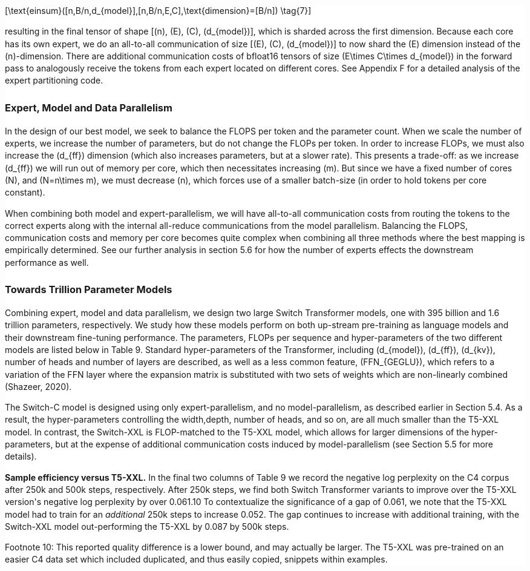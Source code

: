 \[\text{einsum}([n,B/n,d_{model}],[n,B/n,E,C],\text{dimension}=[B/n]) \tag{7}\]

resulting in the final tensor of shape [\(n\), \(E\), \(C\), \(d_{model}\)], which is sharded across the first dimension. Because each core has its own expert, we do an all-to-all communication of size [\(E\), \(C\), \(d_{model}\)] to now shard the \(E\) dimension instead of the \(n\)-dimension. There are additional communication costs of bfloat16 tensors of size \(E\times C\times d_{model}\) in the forward pass to analogously receive the tokens from each expert located on different cores. See Appendix F for a detailed analysis of the expert partitioning code.

### Expert, Model and Data Parallelism

In the design of our best model, we seek to balance the FLOPS per token and the parameter count. When we scale the number of experts, we increase the number of parameters, but do not change the FLOPs per token. In order to increase FLOPs, we must also increase the \(d_{ff}\) dimension (which also increases parameters, but at a slower rate). This presents a trade-off: as we increase \(d_{ff}\) we will run out of memory per core, which then necessitates increasing \(m\). But since we have a fixed number of cores \(N\), and \(N=n\times m\), we must decrease \(n\), which forces use of a smaller batch-size (in order to hold tokens per core constant).

When combining both model and expert-parallelism, we will have all-to-all communication costs from routing the tokens to the correct experts along with the internal all-reduce communications from the model parallelism. Balancing the FLOPS, communication costs and memory per core becomes quite complex when combining all three methods where the best mapping is empirically determined. See our further analysis in section 5.6 for how the number of experts effects the downstream performance as well.

### Towards Trillion Parameter Models

Combining expert, model and data parallelism, we design two large Switch Transformer models, one with 395 billion and 1.6 trillion parameters, respectively. We study how these models perform on both up-stream pre-training as language models and their downstream fine-tuning performance. The parameters, FLOPs per sequence and hyper-parameters of the two different models are listed below in Table 9. Standard hyper-parameters of the Transformer, including \(d_{model}\), \(d_{ff}\), \(d_{kv}\), number of heads and number of layers are described, as well as a less common feature, \(FFN_{GEGLU}\), which refers to a variation of the FFN layer where the expansion matrix is substituted with two sets of weights which are non-linearly combined (Shazeer, 2020).

The Switch-C model is designed using only expert-parallelism, and no model-parallelism, as described earlier in Section 5.4. As a result, the hyper-parameters controlling the width,depth, number of heads, and so on, are all much smaller than the T5-XXL model. In contrast, the Switch-XXL is FLOP-matched to the T5-XXL model, which allows for larger dimensions of the hyper-parameters, but at the expense of additional communication costs induced by model-parallelism (see Section 5.5 for more details).

**Sample efficiency versus T5-XXL.** In the final two columns of Table 9 we record the negative log perplexity on the C4 corpus after 250k and 500k steps, respectively. After 250k steps, we find both Switch Transformer variants to improve over the T5-XXL version's negative log perplexity by over 0.061.10 To contextualize the significance of a gap of 0.061, we note that the T5-XXL model had to train for an _additional_ 250k steps to increase 0.052. The gap continues to increase with additional training, with the Switch-XXL model out-performing the T5-XXL by 0.087 by 500k steps.

Footnote 10: This reported quality difference is a lower bound, and may actually be larger. The T5-XXL was pre-trained on an easier C4 data set which included duplicated, and thus easily copied, snippets within examples.
